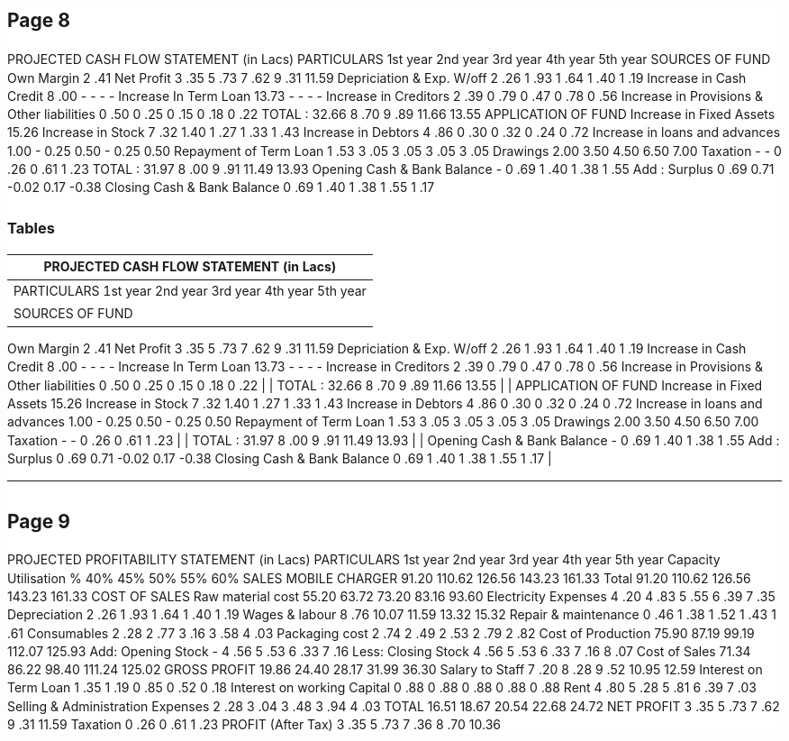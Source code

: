 
## Page 8

PROJECTED CASH FLOW STATEMENT (in Lacs) PARTICULARS 1st year 2nd year 3rd year 4th year 5th year SOURCES OF FUND Own Margin 2 .41 Net Profit 3 .35 5 .73 7 .62 9 .31 11.59 Depriciation & Exp. W/off 2 .26 1 .93 1 .64 1 .40 1 .19 Increase in Cash Credit 8 .00 - - - - Increase In Term Loan 13.73 - - - - Increase in Creditors 2 .39 0 .79 0 .47 0 .78 0 .56 Increase in Provisions & Other liabilities 0 .50 0 .25 0 .15 0 .18 0 .22 TOTAL : 32.66 8 .70 9 .89 11.66 13.55 APPLICATION OF FUND Increase in Fixed Assets 15.26 Increase in Stock 7 .32 1.40 1 .27 1 .33 1 .43 Increase in Debtors 4 .86 0 .30 0 .32 0 .24 0 .72 Increase in loans and advances 1.00 - 0.25 0.50 - 0.25 0.50 Repayment of Term Loan 1 .53 3 .05 3 .05 3 .05 3 .05 Drawings 2.00 3.50 4.50 6.50 7.00 Taxation - - 0 .26 0 .61 1 .23 TOTAL : 31.97 8 .00 9 .91 11.49 13.93 Opening Cash & Bank Balance - 0 .69 1 .40 1 .38 1 .55 Add : Surplus 0 .69 0.71 -0.02 0.17 -0.38 Closing Cash & Bank Balance 0 .69 1 .40 1 .38 1 .55 1 .17

### Tables

| PROJECTED CASH FLOW STATEMENT (in Lacs) |
|---|
| PARTICULARS 1st year 2nd year 3rd year 4th year 5th year |
| SOURCES OF FUND
Own Margin 2 .41
Net Profit 3 .35 5 .73 7 .62 9 .31 11.59
Depriciation & Exp. W/off 2 .26 1 .93 1 .64 1 .40 1 .19
Increase in Cash Credit 8 .00 - - - -
Increase In Term Loan 13.73 - - - -
Increase in Creditors 2 .39 0 .79 0 .47 0 .78 0 .56
Increase in Provisions & Other liabilities 0 .50 0 .25 0 .15 0 .18 0 .22 |
| TOTAL : 32.66 8 .70 9 .89 11.66 13.55 |
| APPLICATION OF FUND
Increase in Fixed Assets 15.26
Increase in Stock 7 .32 1.40 1 .27 1 .33 1 .43
Increase in Debtors 4 .86 0 .30 0 .32 0 .24 0 .72
Increase in loans and advances 1.00 - 0.25 0.50 - 0.25 0.50
Repayment of Term Loan 1 .53 3 .05 3 .05 3 .05 3 .05
Drawings 2.00 3.50 4.50 6.50 7.00
Taxation - - 0 .26 0 .61 1 .23 |
| TOTAL : 31.97 8 .00 9 .91 11.49 13.93 |
| Opening Cash & Bank Balance - 0 .69 1 .40 1 .38 1 .55
Add : Surplus 0 .69 0.71 -0.02 0.17 -0.38
Closing Cash & Bank Balance 0 .69 1 .40 1 .38 1 .55 1 .17 |

---

## Page 9

PROJECTED PROFITABILITY STATEMENT (in Lacs) PARTICULARS 1st year 2nd year 3rd year 4th year 5th year Capacity Utilisation % 40% 45% 50% 55% 60% SALES MOBILE CHARGER 91.20 110.62 126.56 143.23 161.33 Total 91.20 110.62 126.56 143.23 161.33 COST OF SALES Raw material cost 55.20 63.72 73.20 83.16 93.60 Electricity Expenses 4 .20 4 .83 5 .55 6 .39 7 .35 Depreciation 2 .26 1 .93 1 .64 1 .40 1 .19 Wages & labour 8 .76 10.07 11.59 13.32 15.32 Repair & maintenance 0 .46 1 .38 1 .52 1 .43 1 .61 Consumables 2 .28 2 .77 3 .16 3 .58 4 .03 Packaging cost 2 .74 2 .49 2 .53 2 .79 2 .82 Cost of Production 75.90 87.19 99.19 112.07 125.93 Add: Opening Stock - 4 .56 5 .53 6 .33 7 .16 Less: Closing Stock 4 .56 5 .53 6 .33 7 .16 8 .07 Cost of Sales 71.34 86.22 98.40 111.24 125.02 GROSS PROFIT 19.86 24.40 28.17 31.99 36.30 Salary to Staff 7 .20 8 .28 9 .52 10.95 12.59 Interest on Term Loan 1 .35 1 .19 0 .85 0 .52 0 .18 Interest on working Capital 0 .88 0 .88 0 .88 0 .88 0 .88 Rent 4 .80 5 .28 5 .81 6 .39 7 .03 Selling & Administration Expenses 2 .28 3 .04 3 .48 3 .94 4 .03 TOTAL 16.51 18.67 20.54 22.68 24.72 NET PROFIT 3 .35 5 .73 7 .62 9 .31 11.59 Taxation 0 .26 0 .61 1 .23 PROFIT (After Tax) 3 .35 5 .73 7 .36 8 .70 10.36
